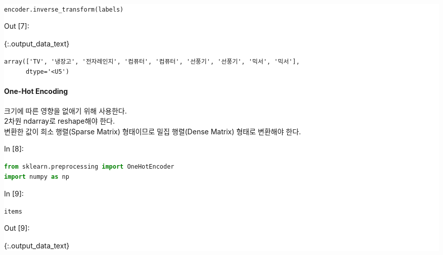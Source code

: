 <div class="input_area" markdown="1">

```python
encoder.inverse_transform(labels)
```

</div>

<div class="output_prompt">
Out&nbsp;[7]:
</div>




{:.output_data_text}

```
array(['TV', '냉장고', '전자레인지', '컴퓨터', '컴퓨터', '선풍기', '선풍기', '믹서', '믹서'],
      dtype='<U5')
```



#### One-Hot Encoding  

크기에 따른 영향을 없애기 위해 사용한다.  
2차원 ndarray로 reshape해야 한다.  
변환한 값이 희소 행렬(Sparse Matrix) 형태이므로 밀집 행렬(Dense Matrix) 형태로 변환해야 한다.

<div class="in_prompt">
In&nbsp;[8]:
</div>

<div class="input_area" markdown="1">

```python
from sklearn.preprocessing import OneHotEncoder
import numpy as np
```

</div>

<div class="in_prompt">
In&nbsp;[9]:
</div>

<div class="input_area" markdown="1">

```python
items
```

</div>

<div class="output_prompt">
Out&nbsp;[9]:
</div>




{:.output_data_text}
